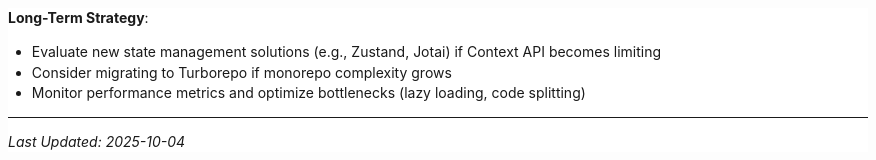 **Long-Term Strategy**:
- Evaluate new state management solutions (e.g., Zustand, Jotai) if Context API becomes limiting
- Consider migrating to Turborepo if monorepo complexity grows
- Monitor performance metrics and optimize bottlenecks (lazy loading, code splitting)

---

*Last Updated: 2025-10-04*
